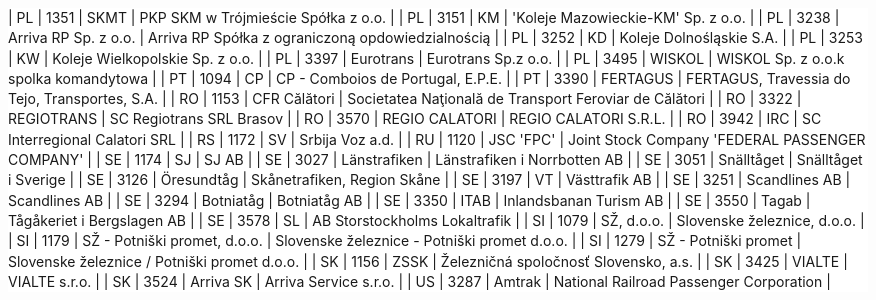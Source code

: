 | PL      | 1351         | SKMT                         | PKP SKM w Trójmieście Spółka z o.o.                                                           |
| PL      | 3151         | KM                           | 'Koleje Mazowieckie-KM' Sp. z o.o.                                                            |
| PL      | 3238         | Arriva RP Sp. z o.o.         | Arriva RP Spółka z ograniczoną opdowiedzialnością                                             |
| PL      | 3252         | KD                           | Koleje Dolnośląskie S.A.                                                                      |
| PL      | 3253         | KW                           | Koleje Wielkopolskie Sp. z o.o.                                                               |
| PL      | 3397         | Eurotrans                    | Eurotrans Sp.z o.o.                                                                           |
| PL      | 3495         | WISKOL                       | WISKOL Sp. z o.o.k spolka komandytowa                                                         |
| PT      | 1094         | CP                           | CP - Comboios de Portugal, E.P.E.                                                             |
| PT      | 3390         | FERTAGUS                     | FERTAGUS, Travessia do Tejo, Transportes, S.A.                                                |
| RO      | 1153         | CFR Călători                 | Societatea Naţională de Transport Feroviar de Călători                                        |
| RO      | 3322         | REGIOTRANS                   | SC Regiotrans SRL Brasov                                                                      |
| RO      | 3570         | REGIO CALATORI               | REGIO CALATORI S.R.L.                                                                         |
| RO      | 3942         | IRC                          | SC Interregional Calatori SRL                                                                 |
| RS      | 1172         | SV                           | Srbija Voz a.d.                                                                               |
| RU      | 1120         | JSC 'FPC'                    | Joint Stock Company 'FEDERAL PASSENGER COMPANY'                                               |
| SE      | 1174         | SJ                           | SJ AB                                                                                         |
| SE      | 3027         | Länstrafiken                 | Länstrafiken i Norrbotten AB                                                                  |
| SE      | 3051         | Snälltåget                   | Snälltåget i Sverige                                                                          |
| SE      | 3126         | Öresundtåg                   | Skånetrafiken, Region Skåne                                                                   |
| SE      | 3197         | VT                           | Västtrafik AB                                                                                 |
| SE      | 3251         | Scandlines AB                | Scandlines AB                                                                                 |
| SE      | 3294         | Botniatåg                    | Botniatåg AB                                                                                  |
| SE      | 3350         | ITAB                         | Inlandsbanan Turism AB                                                                        |
| SE      | 3550         | Tagab                        | Tågåkeriet i Bergslagen AB                                                                    |
| SE      | 3578         | SL                           | AB Storstockholms Lokaltrafik                                                                 |
| SI      | 1079         | SŽ, d.o.o.                   | Slovenske železnice, d.o.o.                                                                   |
| SI      | 1179         | SŽ - Potniški promet, d.o.o. | Slovenske železnice - Potniški promet d.o.o.                                                  |
| SI      | 1279         | SŽ - Potniški promet         | Slovenske železnice / Potniški promet d.o.o.                                                  |
| SK      | 1156         | ZSSK                         | Železničná spoločnosť Slovensko, a.s.                                                         |
| SK      | 3425         | VIALTE                       | VIALTE s.r.o.                                                                                 |
| SK      | 3524         | Arriva SK                    | Arriva Service s.r.o.                                                                         |
| US      | 3287         | Amtrak                       | National Railroad Passenger Corporation                                                       |
